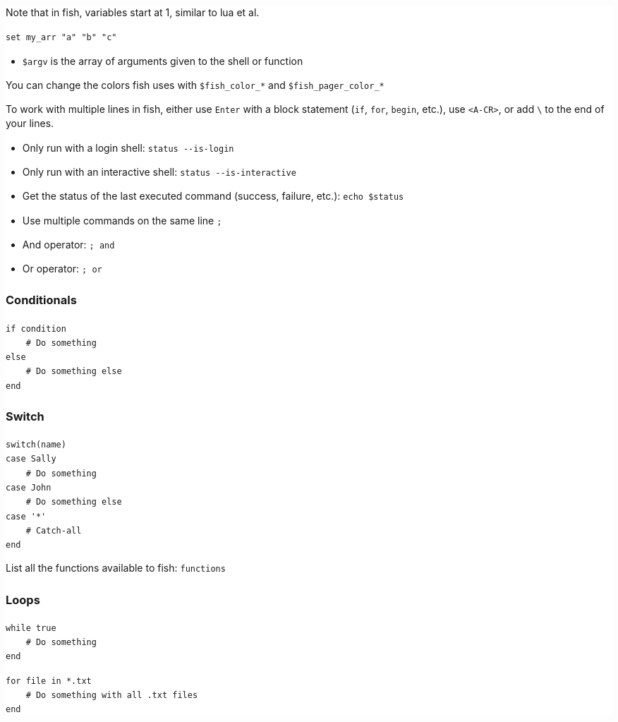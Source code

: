 Note that in fish, variables start at 1, similar to lua et al.

```fish
set my_arr "a" "b" "c"
```

- `$argv` is the array of arguments given to the shell or function

You can change the colors fish uses with `$fish_color_*` and `$fish_pager_color_*`

To work with multiple lines in fish, either use `Enter` with a block statement (`if`, `for`, `begin`, etc.), use `<A-CR>`, or add `\` to the end of your lines.

- Only run with a login shell: `status --is-login`
- Only run with an interactive shell: `status --is-interactive`
- Get the status of the last executed command (success, failure, etc.): `echo $status`

- Use multiple commands on the same line `;`
- And operator: `; and`
- Or operator: `; or`

### Conditionals

```fish
if condition
    # Do something
else
    # Do something else
end
```

### Switch

```fish
switch(name)
case Sally
    # Do something
case John
    # Do something else
case '*'
    # Catch-all
end
```

List all the functions available to fish: `functions`

### Loops

```fish
while true
    # Do something
end
```

```fish
for file in *.txt
    # Do something with all .txt files
end
```
